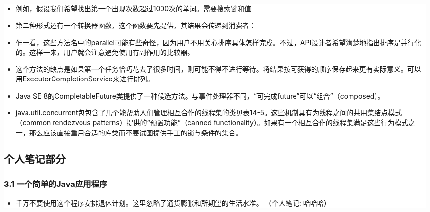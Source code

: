 * 例如，假设我们希望找出第一个出现次数超过1000次的单词。需要搜索键和值

* 第二种形式还有一个转换器函数，这个函数要先提供，其结果会传递到消费者：

* 乍一看，这些方法名中的parallel可能有些奇怪，因为用户不用关心排序具体怎样完成。不过，API设计者希望清楚地指出排序是并行化的。这样一来，用户就会注意避免使用有副作用的比较器。

* 这个方法的缺点是如果第一个任务恰巧花去了很多时间，则可能不得不进行等待。将结果按可获得的顺序保存起来更有实际意义。可以用ExecutorCompletionService来进行排列。

* Java SE 8的CompletableFuture类提供了一种候选方法。与事件处理器不同，“可完成future”可以“组合”（composed）。

* java.util.concurrent包包含了几个能帮助人们管理相互合作的线程集的类见表14-5。这些机制具有为线程之间的共用集结点模式（common rendezvous patterns）提供的“预置功能”（canned functionality）。如果有一个相互合作的线程集满足这些行为模式之一，那么应该直接重用合适的库类而不要试图提供手工的锁与条件的集合。


## 个人笔记部分


### 3.1 一个简单的Java应用程序

* 千万不要使用这个程序安排退休计划。这里忽略了通货膨胀和所期望的生活水准。  （个人笔记: 哈哈哈）

